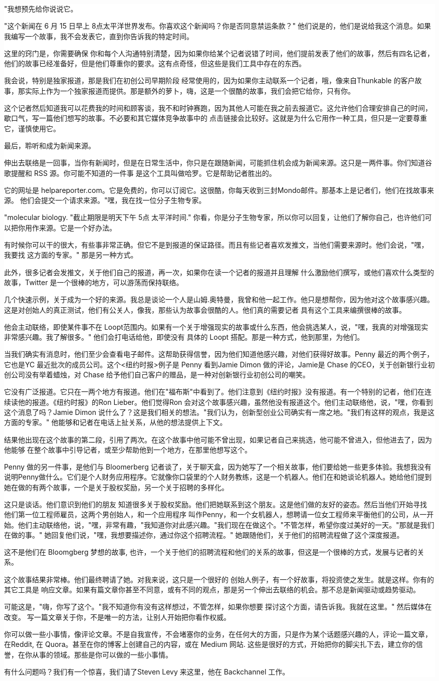 "我想预先给你说说它。

"这个新闻在 6 月 15 日早上 8点太平洋世界发布。你喜欢这个新闻吗？你是否同意禁运条款？" 他们说是的，他们是说给我这个消息。如果我编写一个故事，我不会发表它，直到你告诉我的特定时间。

这里的窍门是，你需要确保 你和每个人沟通特别清楚，因为如果你给某个记者说错了时间，他们提前发表了他们的故事，然后有四名记者，他们的故事已经准备好，但是他们尊重你的要求。这有点奇怪，但这些是我们工具中存在的东西。

我会说，特别是独家报道，那是我们在初创公司早期阶段 经常使用的，因为如果你主动联系一个记者，哦，像来自Thunkable 的客户故事，那实际上作为一个独家报道而提供。那是额外的萝卜，嗨，这是一个很酷的故事，我们会把它给你，只有你。

这个记者然后知道我可以花费我的时间和顾客谈，我不和时钟赛跑，因为其他人可能在我之前去报道它。这允许他们合理安排自己的时间，歇口气，写一篇他们想写的故事。不必要和其它媒体竞争故事中的 点击链接会比较好。这就是为什么它用作一种工具，但只是一定要尊重它，谨慎使用它。

最后，聆听和成为新闻来源。

伸出去联络是一回事，当你有新闻时，但是在日常生活中，你只是在跟随新闻，可能抓住机会成为新闻来源。这只是一两件事。你们知道谷歌提醒和 RSS 源。你可能不知道的一件事 是这个工具叫做哈罗。它是帮助记者胜出的。

它的网址是 helpareporter.com。它是免费的，你可以订阅它。这很酷，你每天收到三封Mondo邮件。那基本上是记者们，他们在找故事来源。 他们会提交一个请求来源。"嘿，我在找一位分子生物专家。

"molecular biology. "截止期限是明天下午 5点 太平洋时间." 你看，你是分子生物专家，所以你可以回复，让他们了解你自己，也许他们可以把你用作来源。它是一个好办法。

有时候你可以干的很大，有些事非常正确。但它不是到报道的保证路径。而且有些记者喜欢发推文，当他们需要来源时。他们会说，"嘿，我要找 这方面的专家。" 那是另一种方式。

此外，很多记者会发推文，关于他们自己的报道，再一次，如果你在读一个记者的报道并且理解 什么激励他们撰写，或他们喜欢什么类型的故事，Twitter 是一个很棒的地方，可以游荡而保持联络。

几个快速示例，关于成为一个好的来源。我总是谈论一个人是山姆.奥特曼，我曾和他一起工作。他只是想帮你，因为他对这个故事感兴趣。这是对创始人的真正测试，他们有公关人，像我，那些认为故事会很酷的人。他们真的需要记者 具有这个工具来编撰很棒的故事。

他会主动联络，即使某件事不在 Loopt范围内。如果有一个关于增强现实的故事或什么东西，他会挑选某人，说，"嘿，我真的对增强现实非常感兴趣。我了解很多。" 他们会打电话给他，即使没有 具体的 Loopt 搭配。那是一种方式，他到那里，为他们。

当我们确实有消息时，他们至少会查看电子邮件。这帮助获得信誉，因为他们知道他感兴趣，对他们获得好故事。Penny 最近的两个例子，它也是YC 最近批次的成员公司。这个&lt;纽约时报&gt;例子是 Penny 看到Jamie Dimon 做的评论，Jamie是 Chase 的CEO，关于创新银行业初创公司没有举着蜡烛，对 Chase 给予他们自己客户的赠品，是一种对创新银行业初创公司的嘲笑。

它没有广泛报道。它只在一两个地方有报道。他们在"福布斯"中看到了。他们注意到《纽约时报》没有报道。有一个特别的记者，他们在连续读他的报道。《纽约时报》的Ron Lieber。他们觉得Ron 会对这个故事感兴趣，虽然他没有报道这个。他们主动联络他，说，"嘿，你看到这个消息了吗？Jamie Dimon 说什么了？这是我们相关的想法。"我们认为，创新型创业公司确实有一席之地。"我们有这样的观点，我是这方面的专家。" 他能够和记者在电话上扯关系，从他的想法提供上下文。

结果他出现在这个故事的第二段，引用了两次。在这个故事中他可能不曾出现，如果记者自己来挑选，他可能不曾进入，但他进去了，因为他能够 在整个故事中引导记者，或至少帮助他到一个地方，在那里他想写这个。

Penny 做的另一件事，是他们与 Bloomerberg 记者谈了，关于聊天盒，因为她写了一个相关故事，他们要给她一些更多体验。我想我没有说明Penny做什么。它们是个人财务应用程序。它就像你口袋里的个人财务教练，这是一个机器人。他们在和她谈论机器人。她给他们提到她在做的有两个故事，一个是关于股权奖励，另一个关于招聘的多样化。

这只是谈话。他们意识到他们的朋友 知道很多关于股权奖励。他们把她联系到这个朋友。这是他们做的友好的姿态。然后当他们开始寻找 他们第一位工程师雇员，这两个男创始人，和一个应用程序 叫作Penny，和一个女机器人，想聘请一位女工程师来平衡他们的公司，从一开始。他们主动联络他，说，"嘿，非常有趣，"我知道你对此感兴趣。"我们现在在做这个。"不管怎样，希望你度过美好的一天。"那就是我们在做的事。" 她回复他们说，"嘿，我想要描述你，通过你这个招聘流程。" 她跟随他们，关于他们的招聘流程做了这个深度报道。

这不是他们在 Bloomgberg 梦想的故事, 也许，一个关于他们的招聘流程和他们的关系的故事，但这是一个很棒的方式，发展与记者的关系。

这个故事结果非常棒。他们最终聘请了她。对我来说，这只是一个很好的 创始人例子，有一个好故事，将投资使之发生。就是这样。你有的其它工具是 响应文章。如果有篇文章你甚至不同意，或有不同的观点，那是另一个伸出去联络的机会。那不总是新闻驱动或趋势驱动。

可能这是，"嗨，你写了这个。"我不知道你有没有这样想过，不管怎样，如果你想要 探讨这个方面，请告诉我。我就在这里。" 然后媒体在改变。 写一篇文章关于你，不是唯一的方法，让别人开始把你看作权威。

你可以做一些小事情，像评论文章。不是自我宣传，不会堵塞你的业务，在任何大的方面，只是作为某个话题感兴趣的人，评论一篇文章，在Reddit, 在 Quora。甚至在你的博客上创建自己的内容，或在 Medium 网站. 这些是很好的方式，开始把你的脚尖扎下去，建立你的信誉，在你从事的领域。那些是你可以做的一些小事情。

有什么问题吗？我们有一个惊喜，我们请了Steven Levy 来这里，他在 Backchannel 工作。
